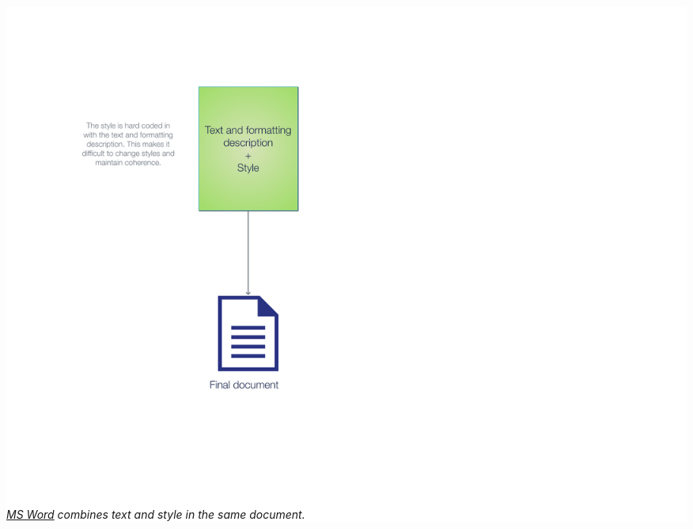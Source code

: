 <img src="/assets/Text-and-style-together.svg" alt="Text and style confounded" style="zoom:80%;" />

_[MS Word][msword] combines text and style in the same document._


[html]: https://en.wikipedia.org/wiki/HTML
[msword]: https://en.wikipedia.org/wiki/Microsoft_Word
[outlook]: https://en.wikipedia.org/wiki/Outlook.com
[latex]: https://en.wikipedia.org/wiki/LaTeX
[rstudio]: https://rstudio.com
[typora]:  https://typora.io
[archer]: https://en.wikipedia.org/wiki/Archer_%282009_TV_series%29
[gfm]: https://github.github.com/gfm/